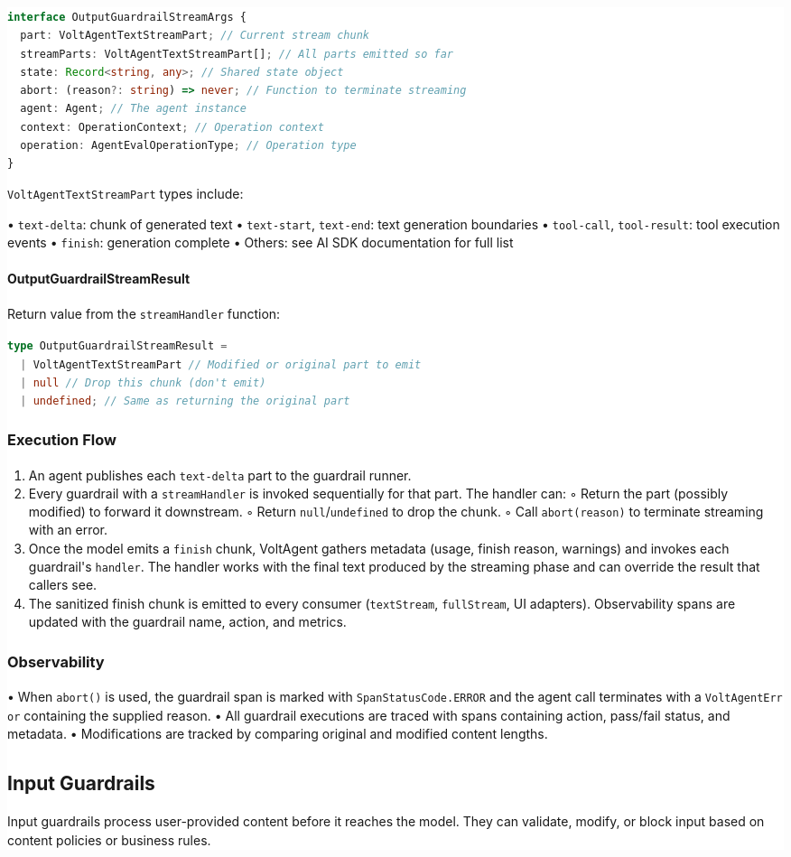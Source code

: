 ```typescript
interface OutputGuardrailStreamArgs {
  part: VoltAgentTextStreamPart; // Current stream chunk
  streamParts: VoltAgentTextStreamPart[]; // All parts emitted so far
  state: Record<string, any>; // Shared state object
  abort: (reason?: string) => never; // Function to terminate streaming
  agent: Agent; // The agent instance
  context: OperationContext; // Operation context
  operation: AgentEvalOperationType; // Operation type
}
```

`VoltAgentTextStreamPart` types include:

• `text-delta`: chunk of generated text
• `text-start`, `text-end`: text generation boundaries
• `tool-call`, `tool-result`: tool execution events
• `finish`: generation complete
• Others: see AI SDK documentation for full list

#### OutputGuardrailStreamResult

Return value from the `streamHandler` function:

```typescript
type OutputGuardrailStreamResult =
  | VoltAgentTextStreamPart // Modified or original part to emit
  | null // Drop this chunk (don't emit)
  | undefined; // Same as returning the original part
```

### Execution Flow

1. An agent publishes each `text-delta` part to the guardrail runner.
2. Every guardrail with a `streamHandler` is invoked sequentially for that part. The handler can:
   ◦ Return the part (possibly modified) to forward it downstream.
   ◦ Return `null`/`undefined` to drop the chunk.
   ◦ Call `abort(reason)` to terminate streaming with an error.
3. Once the model emits a `finish` chunk, VoltAgent gathers metadata (usage, finish reason, warnings) and invokes each guardrail's `handler`. The handler works with the final text produced by the streaming phase and can override the result that callers see.
4. The sanitized finish chunk is emitted to every consumer (`textStream`, `fullStream`, UI adapters). Observability spans are updated with the guardrail name, action, and metrics.

### Observability

• When `abort()` is used, the guardrail span is marked with `SpanStatusCode.ERROR` and the agent call terminates with a `VoltAgentError` containing the supplied reason.
• All guardrail executions are traced with spans containing action, pass/fail status, and metadata.
• Modifications are tracked by comparing original and modified content lengths.

## Input Guardrails

Input guardrails process user-provided content before it reaches the model. They can validate, modify, or block input based on content policies or business rules.
